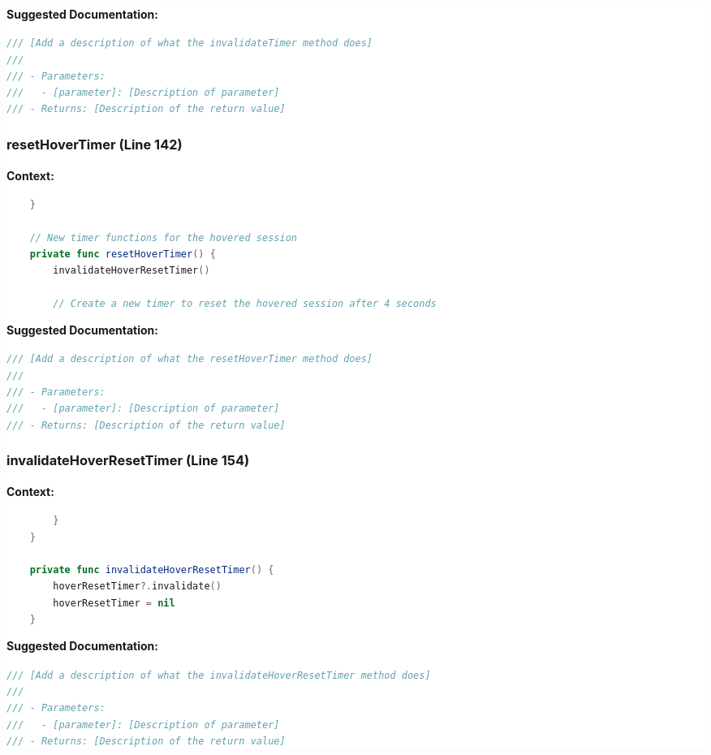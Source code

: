 **Suggested Documentation:**

```swift
/// [Add a description of what the invalidateTimer method does]
///
/// - Parameters:
///   - [parameter]: [Description of parameter]
/// - Returns: [Description of the return value]
```

### resetHoverTimer (Line 142)

**Context:**

```swift
    }
    
    // New timer functions for the hovered session
    private func resetHoverTimer() {
        invalidateHoverResetTimer()
        
        // Create a new timer to reset the hovered session after 4 seconds
```

**Suggested Documentation:**

```swift
/// [Add a description of what the resetHoverTimer method does]
///
/// - Parameters:
///   - [parameter]: [Description of parameter]
/// - Returns: [Description of the return value]
```

### invalidateHoverResetTimer (Line 154)

**Context:**

```swift
        }
    }
    
    private func invalidateHoverResetTimer() {
        hoverResetTimer?.invalidate()
        hoverResetTimer = nil
    }
```

**Suggested Documentation:**

```swift
/// [Add a description of what the invalidateHoverResetTimer method does]
///
/// - Parameters:
///   - [parameter]: [Description of parameter]
/// - Returns: [Description of the return value]
```
